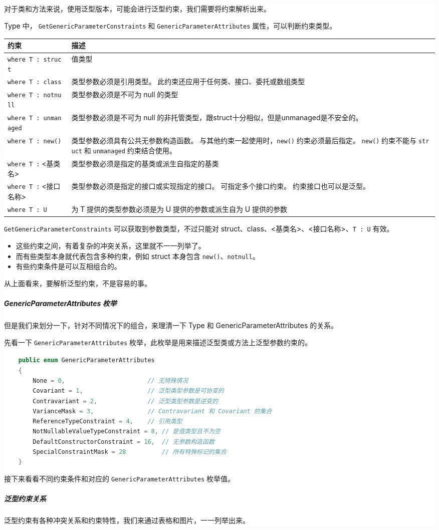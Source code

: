 对于类和方法来说，使用泛型版本，可能会进行泛型约束，我们需要将约束解析出来。

Type 中， `GetGenericParameterConstraints` 和 `GenericParameterAttributes` 属性，可以判断约束类型。

| 约束                   | 描述                                                         |
| :--------------------- | :----------------------------------------------------------- |
| `where T : struct`     | 值类型                                                       |
| `where T : class`      | 类型参数必须是引用类型。 此约束还应用于任何类、接口、委托或数组类型 |
| `where T : notnull`    | 类型参数必须是不可为 null 的类型                             |
| `where T : unmanaged`  | 类型参数必须是不可为 null 的非托管类型，跟struct十分相似，但是unmanaged是不安全的。 |
| `where T : new()`      | 类型参数必须具有公共无参数构造函数。 与其他约束一起使用时，`new()` 约束必须最后指定。 `new()` 约束不能与 `struct` 和 `unmanaged` 约束结合使用。 |
| `where T :` <基类名>   | 类型参数必须是指定的基类或派生自指定的基类                   |
| `where T :` <接口名称> | 类型参数必须是指定的接口或实现指定的接口。 可指定多个接口约束。 约束接口也可以是泛型。 |
| `where T : U`          | 为 T 提供的类型参数必须是为 U 提供的参数或派生自为 U 提供的参数 |

`GetGenericParameterConstraints` 可以获取到参数类型，不过只能对 struct、class、<基类名>、<接口名称>、`T : U` 有效。

- 这些约束之间，有着复杂的冲突关系，这里就不一一列举了。
- 而有些类型本身就代表包含多种约束，例如 struct 本身包含 `new()`、`notnull`。
- 有些约束条件是可以互相组合的。

从上面看来，要解析泛型约束，不是容易的事。



##### GenericParameterAttributes 枚举

但是我们来划分一下，针对不同情况下的组合，来理清一下 Type 和  GenericParameterAttributes 的关系。

先看一下 `GenericParameterAttributes` 枚举，此枚举是用来描述泛型类或方法上泛型参数约束的。

```C#
    public enum GenericParameterAttributes
    {
        None = 0,						// 无特殊情况
        Covariant = 1,					// 泛型类型参数是可协变的
        Contravariant = 2,				// 泛型类型参数是逆变的
        VarianceMask = 3,				// Contravariant 和 Covariant 的集合
        ReferenceTypeConstraint = 4,	// 引用类型
        NotNullableValueTypeConstraint = 8,	// 是值类型且不为空
        DefaultConstructorConstraint = 16,	// 无参数构造函数
        SpecialConstraintMask = 28			// 所有特殊标记的集合
    }
```

接下来看看不同约束条件和对应的 `GenericParameterAttributes` 枚举值。



##### 泛型约束关系

泛型约束有各种冲突关系和约束特性，我们来通过表格和图片，一一列举出来。

